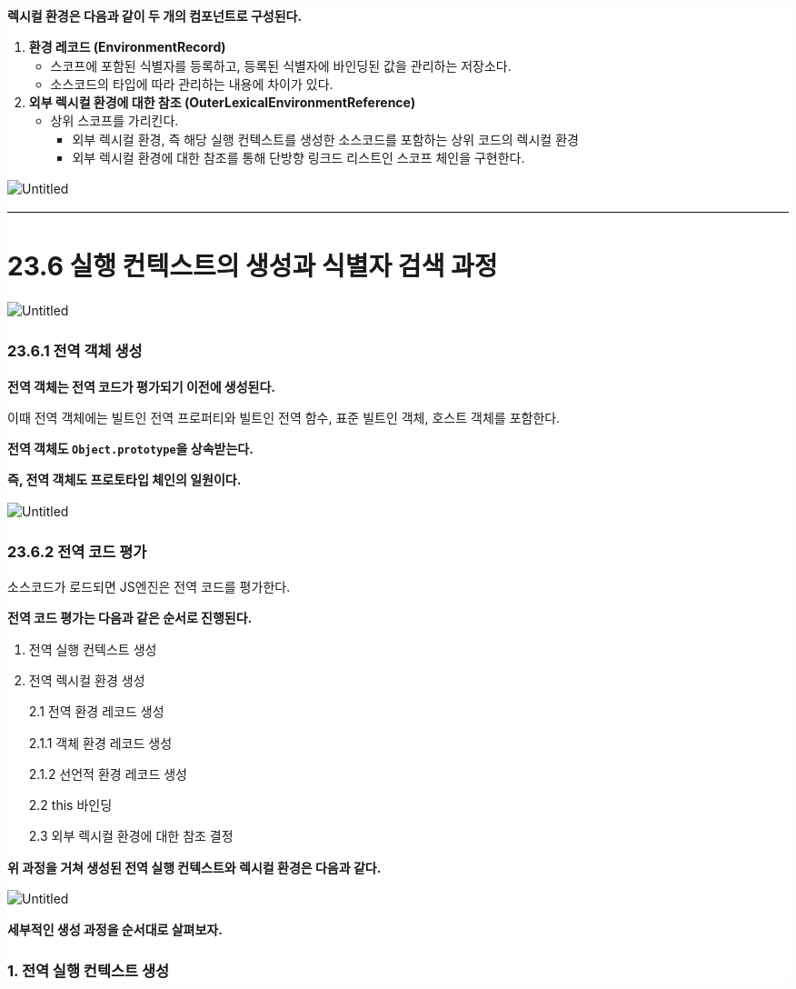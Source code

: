 **렉시컬 환경은 다음과 같이 두 개의 컴포넌트로 구성된다.**

1. **환경 레코드 (EnvironmentRecord)**
    - 스코프에 포함된 식별자를 등록하고, 등록된 식별자에 바인딩된 값을 관리하는 저장소다.
    - 소스코드의 타입에 따라 관리하는 내용에 차이가 있다.
2. **외부 렉시컬 환경에 대한 참조 (OuterLexicalEnvironmentReference)**
    - 상위 스코프를 가리킨다.
        - 외부 렉시컬 환경, 즉 해당 실행 컨텍스트를 생성한 소스코드를 포함하는 상위 코드의 렉시컬 환경
        - 외부 렉시컬 환경에 대한 참조를 통해 단방향 링크드 리스트인 스코프 체인을 구현한다.

![Untitled](https://s3-us-west-2.amazonaws.com/secure.notion-static.com/ba3bef9e-8915-4d55-8837-530262ae538a/Untitled.png)

---

# 23.6 실행 컨텍스트의 생성과 식별자 검색 과정

![Untitled](https://s3-us-west-2.amazonaws.com/secure.notion-static.com/a5d780c7-54a8-41d2-aaa7-a2ccfb6d4e99/Untitled.png)

### 23.6.1 전역 객체 생성

**전역 객체는 전역 코드가 평가되기 이전에 생성된다.**

이때 전역 객체에는 빌트인 전역 프로퍼티와 빌트인 전역 함수, 표준 빌트인 객체, 호스트 객체를 포함한다.

**전역 객체도 `Object.prototype`을 상속받는다.**

**즉, 전역 객체도 프로토타입 체인의 일원이다.**

![Untitled](https://s3-us-west-2.amazonaws.com/secure.notion-static.com/a3f67745-1e84-4082-aaeb-4c6a2982221b/Untitled.png)

### 23.6.2 전역 코드 평가

소스코드가 로드되면 JS엔진은 전역 코드를 평가한다.

**전역 코드 평가는 다음과 같은 순서로 진행된다.**

1. 전역 실행 컨텍스트 생성
2. 전역 렉시컬 환경 생성
    
    2.1 전역 환경 레코드 생성
    
    2.1.1 객체 환경 레코드 생성
    
    2.1.2 선언적 환경 레코드 생성
    
    2.2 this 바인딩
    
    2.3 외부 렉시컬 환경에 대한 참조 결정
    

**위 과정을 거쳐 생성된 전역 실행 컨텍스트와 렉시컬 환경은 다음과 같다.**

![Untitled](https://s3-us-west-2.amazonaws.com/secure.notion-static.com/07d27ee8-65b8-4980-a8ea-564e21f5af49/Untitled.png)

**세부적인 생성 과정을 순서대로 살펴보자.**

### 1. 전역 실행 컨텍스트 생성
